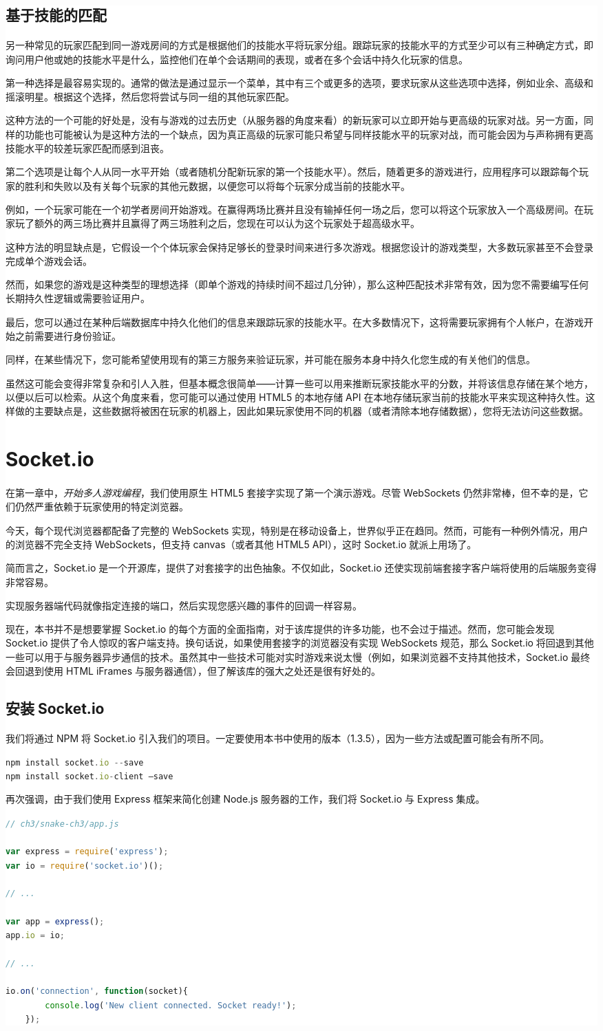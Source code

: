 ## 基于技能的匹配

另一种常见的玩家匹配到同一游戏房间的方式是根据他们的技能水平将玩家分组。跟踪玩家的技能水平的方式至少可以有三种确定方式，即询问用户他或她的技能水平是什么，监控他们在单个会话期间的表现，或者在多个会话中持久化玩家的信息。

第一种选择是最容易实现的。通常的做法是通过显示一个菜单，其中有三个或更多的选项，要求玩家从这些选项中选择，例如业余、高级和摇滚明星。根据这个选择，然后您将尝试与同一组的其他玩家匹配。

这种方法的一个可能的好处是，没有与游戏的过去历史（从服务器的角度来看）的新玩家可以立即开始与更高级的玩家对战。另一方面，同样的功能也可能被认为是这种方法的一个缺点，因为真正高级的玩家可能只希望与同样技能水平的玩家对战，而可能会因为与声称拥有更高技能水平的较差玩家匹配而感到沮丧。

第二个选项是让每个人从同一水平开始（或者随机分配新玩家的第一个技能水平）。然后，随着更多的游戏进行，应用程序可以跟踪每个玩家的胜利和失败以及有关每个玩家的其他元数据，以便您可以将每个玩家分成当前的技能水平。

例如，一个玩家可能在一个初学者房间开始游戏。在赢得两场比赛并且没有输掉任何一场之后，您可以将这个玩家放入一个高级房间。在玩家玩了额外的两三场比赛并且赢得了两三场胜利之后，您现在可以认为这个玩家处于超高级水平。

这种方法的明显缺点是，它假设一个个体玩家会保持足够长的登录时间来进行多次游戏。根据您设计的游戏类型，大多数玩家甚至不会登录完成单个游戏会话。

然而，如果您的游戏是这种类型的理想选择（即单个游戏的持续时间不超过几分钟），那么这种匹配技术非常有效，因为您不需要编写任何长期持久性逻辑或需要验证用户。

最后，您可以通过在某种后端数据库中持久化他们的信息来跟踪玩家的技能水平。在大多数情况下，这将需要玩家拥有个人帐户，在游戏开始之前需要进行身份验证。

同样，在某些情况下，您可能希望使用现有的第三方服务来验证玩家，并可能在服务本身中持久化您生成的有关他们的信息。

虽然这可能会变得非常复杂和引人入胜，但基本概念很简单——计算一些可以用来推断玩家技能水平的分数，并将该信息存储在某个地方，以便以后可以检索。从这个角度来看，您可能可以通过使用 HTML5 的本地存储 API 在本地存储玩家当前的技能水平来实现这种持久性。这样做的主要缺点是，这些数据将被困在玩家的机器上，因此如果玩家使用不同的机器（或者清除本地存储数据），您将无法访问这些数据。

# Socket.io

在第一章中，*开始多人游戏编程*，我们使用原生 HTML5 套接字实现了第一个演示游戏。尽管 WebSockets 仍然非常棒，但不幸的是，它们仍然严重依赖于玩家使用的特定浏览器。

今天，每个现代浏览器都配备了完整的 WebSockets 实现，特别是在移动设备上，世界似乎正在趋同。然而，可能有一种例外情况，用户的浏览器不完全支持 WebSockets，但支持 canvas（或者其他 HTML5 API），这时 Socket.io 就派上用场了。

简而言之，Socket.io 是一个开源库，提供了对套接字的出色抽象。不仅如此，Socket.io 还使实现前端套接字客户端将使用的后端服务变得非常容易。

实现服务器端代码就像指定连接的端口，然后实现您感兴趣的事件的回调一样容易。

现在，本书并不是想要掌握 Socket.io 的每个方面的全面指南，对于该库提供的许多功能，也不会过于描述。然而，您可能会发现 Socket.io 提供了令人惊叹的客户端支持。换句话说，如果使用套接字的浏览器没有实现 WebSockets 规范，那么 Socket.io 将回退到其他一些可以用于与服务器异步通信的技术。虽然其中一些技术可能对实时游戏来说太慢（例如，如果浏览器不支持其他技术，Socket.io 最终会回退到使用 HTML iFrames 与服务器通信），但了解该库的强大之处还是很有好处的。

## 安装 Socket.io

我们将通过 NPM 将 Socket.io 引入我们的项目。一定要使用本书中使用的版本（1.3.5），因为一些方法或配置可能会有所不同。

```js
npm install socket.io --save
npm install socket.io-client –save

```

再次强调，由于我们使用 Express 框架来简化创建 Node.js 服务器的工作，我们将 Socket.io 与 Express 集成。

```js
// ch3/snake-ch3/app.js

var express = require('express');
var io = require('socket.io')();

// ...

var app = express();
app.io = io;

// ...

io.on('connection', function(socket){
        console.log('New client connected. Socket ready!');
    });
```
